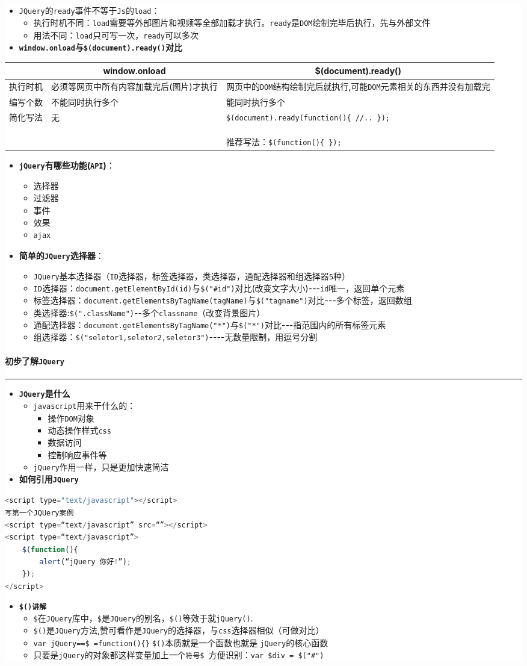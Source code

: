   - `JQuery`的`ready`事件不等于`Js`的`load`：
    - 执行时机不同：`load`需要等外部图片和视频等全部加载才执行。`ready`是`DOM`绘制完毕后执行，先与外部文件
    - 用法不同：`load`只可写一次，`ready`可以多次
- **`window.onload`与`$(document).ready()`对比**

||window.onload|$(document).ready()|
|---|---|---|
|执行时机|必须等网页中所有内容加载完后(图片)才执行|网页中的`DOM`结构绘制完后就执行,可能`DOM`元素相关的东西并没有加载完|
|编写个数|不能同时执行多个|能同时执行多个|
|简化写法|无|`$(document).ready(function(){ //.. });`<br /><br />推荐写法：`$(function(){ });`|

- **`jQuery`有哪些功能(`API`)**：
  - 选择器
  - 过滤器
  - 事件
  - 效果
  - `ajax`

- **简单的`JQuery`选择器**：
  - `JQuery`基本选择器（`ID`选择器，标签选择器，类选择器，通配选择器和组选择器`5`种）
  - `ID`选择器：`document.getElementById(id)`与`$("#id")`对比(改变文字大小)---`id`唯一，返回单个元素
  - 标签选择器：`document.getElementsByTagName(tagName)`与`$("tagname")`对比---多个标签，返回数组
  - 类选择器:`$(".className")`--多个`classname`（改变背景图片）
  - 通配选择器：`document.getElementsByTagName("*")`与`$("*")`对比---指范围内的所有标签元素
  - 组选择器：`$("seletor1,seletor2,seletor3")`----无数量限制，用逗号分割

#### 初步了解`JQuery`
---

- **`JQuery`是什么**
  - `javascript`用来干什么的：
	- 操作`DOM`对象
	- 动态操作样式`css`
	- 数据访问
	- 控制响应事件等
  - `jQuery`作用一样，只是更加快速简洁
- **如何引用`JQuery`**
```javascript
<script type="text/javascript"></script>
写第一个JQUery案例
<script type=“text/javascript” src=“”></script>
<script type=“text/javascript”>
	$(function(){
		alert(“jQuery 你好!”);
	});
</script>
```

- **`$()讲解`**
  - `$`在`JQuery`库中，`$`是`JQuery`的别名，`$()`等效于就`jQuery()`.
  - `$()`是`JQuery`方法,赞可看作是`JQuery`的选择器，与`css`选择器相似（可做对比）
  - `var jQuery==$ =function(){}` `$()`本质就是一个函数也就是 `jQuery`的核心函数
  - 只要是`jQuery`的对象都这样变量加上一个`符号$ `方便识别：`var $div = $("#")`
